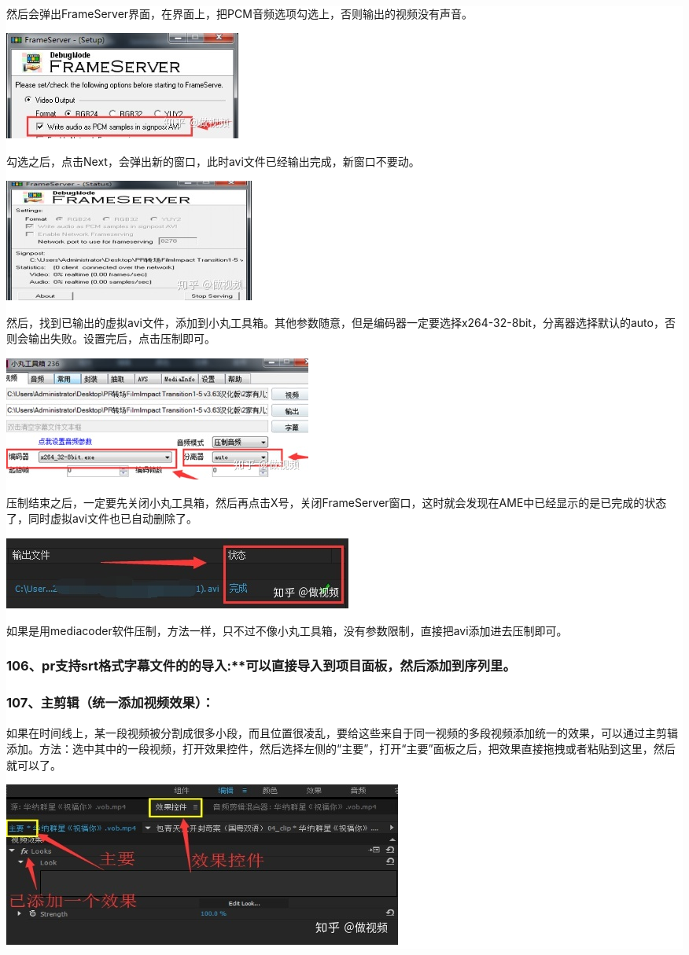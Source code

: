然后会弹出FrameServer界面，在界面上，把PCM音频选项勾选上，否则输出的视频没有声音。

![img](readme.assets/v2-58aaf6079c80c2b6eeb21c2fb1101fef_1440w.jpg)

勾选之后，点击Next，会弹出新的窗口，此时avi文件已经输出完成，新窗口不要动。

![img](readme.assets/v2-25b4048558a47d926bb602ef1fb243a5_1440w.jpg)

然后，找到已输出的虚拟avi文件，添加到小丸工具箱。其他参数随意，但是编码器一定要选择x264-32-8bit，分离器选择默认的auto，否则会输出失败。设置完后，点击压制即可。

![img](readme.assets/v2-9efd066c2c28c209cc1699804cd7f6d3_1440w.jpg)

压制结束之后，一定要先关闭小丸工具箱，然后再点击X号，关闭FrameServer窗口，这时就会发现在AME中已经显示的是已完成的状态了，同时虚拟avi文件也已自动删除了。

![img](readme.assets/v2-940ea5005676fe86e6b00b3727fa4fc8_1440w.jpg)

如果是用mediacoder软件压制，方法一样，只不过不像小丸工具箱，没有参数限制，直接把avi添加进去压制即可。

### 106、pr支持srt格式字幕文件的的导入:**可以直接导入到项目面板，然后添加到序列里。

### 107、主剪辑（统一添加视频效果）：
如果在时间线上，某一段视频被分割成很多小段，而且位置很凌乱，要给这些来自于同一视频的多段视频添加统一的效果，可以通过主剪辑添加。方法：选中其中的一段视频，打开效果控件，然后选择左侧的“主要”，打开“主要”面板之后，把效果直接拖拽或者粘贴到这里，然后就可以了。

![img](readme.assets/v2-09d1451593af5bf7933a800d3062bdba_1440w.jpg)

